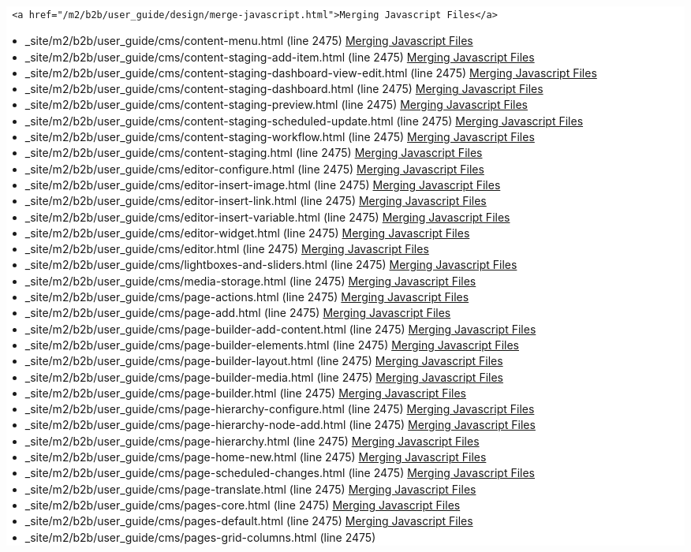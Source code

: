      <a href="/m2/b2b/user_guide/design/merge-javascript.html">Merging Javascript Files</a>
  *  _site/m2/b2b/user_guide/cms/content-menu.html (line 2475)
     <a href="/m2/b2b/user_guide/design/merge-javascript.html">Merging Javascript Files</a>
  *  _site/m2/b2b/user_guide/cms/content-staging-add-item.html (line 2475)
     <a href="/m2/b2b/user_guide/design/merge-javascript.html">Merging Javascript Files</a>
  *  _site/m2/b2b/user_guide/cms/content-staging-dashboard-view-edit.html (line 2475)
     <a href="/m2/b2b/user_guide/design/merge-javascript.html">Merging Javascript Files</a>
  *  _site/m2/b2b/user_guide/cms/content-staging-dashboard.html (line 2475)
     <a href="/m2/b2b/user_guide/design/merge-javascript.html">Merging Javascript Files</a>
  *  _site/m2/b2b/user_guide/cms/content-staging-preview.html (line 2475)
     <a href="/m2/b2b/user_guide/design/merge-javascript.html">Merging Javascript Files</a>
  *  _site/m2/b2b/user_guide/cms/content-staging-scheduled-update.html (line 2475)
     <a href="/m2/b2b/user_guide/design/merge-javascript.html">Merging Javascript Files</a>
  *  _site/m2/b2b/user_guide/cms/content-staging-workflow.html (line 2475)
     <a href="/m2/b2b/user_guide/design/merge-javascript.html">Merging Javascript Files</a>
  *  _site/m2/b2b/user_guide/cms/content-staging.html (line 2475)
     <a href="/m2/b2b/user_guide/design/merge-javascript.html">Merging Javascript Files</a>
  *  _site/m2/b2b/user_guide/cms/editor-configure.html (line 2475)
     <a href="/m2/b2b/user_guide/design/merge-javascript.html">Merging Javascript Files</a>
  *  _site/m2/b2b/user_guide/cms/editor-insert-image.html (line 2475)
     <a href="/m2/b2b/user_guide/design/merge-javascript.html">Merging Javascript Files</a>
  *  _site/m2/b2b/user_guide/cms/editor-insert-link.html (line 2475)
     <a href="/m2/b2b/user_guide/design/merge-javascript.html">Merging Javascript Files</a>
  *  _site/m2/b2b/user_guide/cms/editor-insert-variable.html (line 2475)
     <a href="/m2/b2b/user_guide/design/merge-javascript.html">Merging Javascript Files</a>
  *  _site/m2/b2b/user_guide/cms/editor-widget.html (line 2475)
     <a href="/m2/b2b/user_guide/design/merge-javascript.html">Merging Javascript Files</a>
  *  _site/m2/b2b/user_guide/cms/editor.html (line 2475)
     <a href="/m2/b2b/user_guide/design/merge-javascript.html">Merging Javascript Files</a>
  *  _site/m2/b2b/user_guide/cms/lightboxes-and-sliders.html (line 2475)
     <a href="/m2/b2b/user_guide/design/merge-javascript.html">Merging Javascript Files</a>
  *  _site/m2/b2b/user_guide/cms/media-storage.html (line 2475)
     <a href="/m2/b2b/user_guide/design/merge-javascript.html">Merging Javascript Files</a>
  *  _site/m2/b2b/user_guide/cms/page-actions.html (line 2475)
     <a href="/m2/b2b/user_guide/design/merge-javascript.html">Merging Javascript Files</a>
  *  _site/m2/b2b/user_guide/cms/page-add.html (line 2475)
     <a href="/m2/b2b/user_guide/design/merge-javascript.html">Merging Javascript Files</a>
  *  _site/m2/b2b/user_guide/cms/page-builder-add-content.html (line 2475)
     <a href="/m2/b2b/user_guide/design/merge-javascript.html">Merging Javascript Files</a>
  *  _site/m2/b2b/user_guide/cms/page-builder-elements.html (line 2475)
     <a href="/m2/b2b/user_guide/design/merge-javascript.html">Merging Javascript Files</a>
  *  _site/m2/b2b/user_guide/cms/page-builder-layout.html (line 2475)
     <a href="/m2/b2b/user_guide/design/merge-javascript.html">Merging Javascript Files</a>
  *  _site/m2/b2b/user_guide/cms/page-builder-media.html (line 2475)
     <a href="/m2/b2b/user_guide/design/merge-javascript.html">Merging Javascript Files</a>
  *  _site/m2/b2b/user_guide/cms/page-builder.html (line 2475)
     <a href="/m2/b2b/user_guide/design/merge-javascript.html">Merging Javascript Files</a>
  *  _site/m2/b2b/user_guide/cms/page-hierarchy-configure.html (line 2475)
     <a href="/m2/b2b/user_guide/design/merge-javascript.html">Merging Javascript Files</a>
  *  _site/m2/b2b/user_guide/cms/page-hierarchy-node-add.html (line 2475)
     <a href="/m2/b2b/user_guide/design/merge-javascript.html">Merging Javascript Files</a>
  *  _site/m2/b2b/user_guide/cms/page-hierarchy.html (line 2475)
     <a href="/m2/b2b/user_guide/design/merge-javascript.html">Merging Javascript Files</a>
  *  _site/m2/b2b/user_guide/cms/page-home-new.html (line 2475)
     <a href="/m2/b2b/user_guide/design/merge-javascript.html">Merging Javascript Files</a>
  *  _site/m2/b2b/user_guide/cms/page-scheduled-changes.html (line 2475)
     <a href="/m2/b2b/user_guide/design/merge-javascript.html">Merging Javascript Files</a>
  *  _site/m2/b2b/user_guide/cms/page-translate.html (line 2475)
     <a href="/m2/b2b/user_guide/design/merge-javascript.html">Merging Javascript Files</a>
  *  _site/m2/b2b/user_guide/cms/pages-core.html (line 2475)
     <a href="/m2/b2b/user_guide/design/merge-javascript.html">Merging Javascript Files</a>
  *  _site/m2/b2b/user_guide/cms/pages-default.html (line 2475)
     <a href="/m2/b2b/user_guide/design/merge-javascript.html">Merging Javascript Files</a>
  *  _site/m2/b2b/user_guide/cms/pages-grid-columns.html (line 2475)